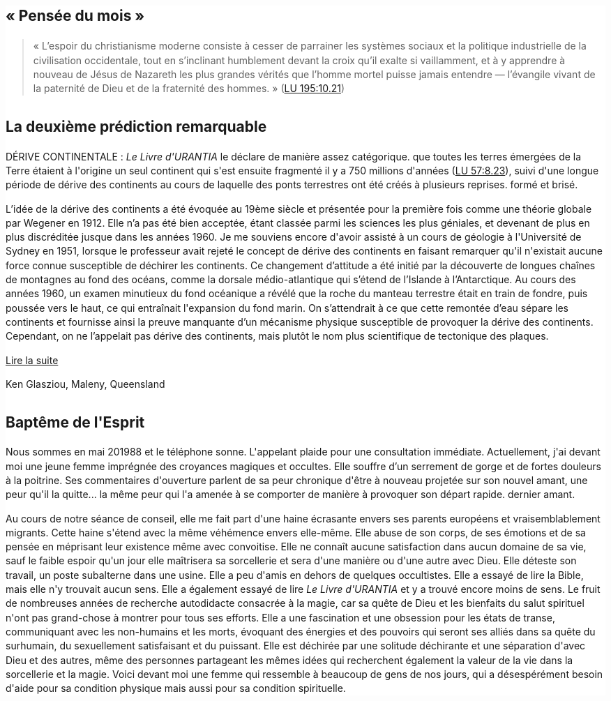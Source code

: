 ## « Pensée du mois »

> « L’espoir du christianisme moderne consiste à cesser de parrainer les systèmes sociaux et la politique industrielle de la civilisation occidentale, tout en s’inclinant humblement devant la croix qu’il exalte si vaillamment, et à y apprendre à nouveau de Jésus de Nazareth les plus grandes vérités que l’homme mortel puisse jamais entendre — l’évangile vivant de la paternité de Dieu et de la fraternité des hommes. » ([LU 195:10.21](/fr/The_Urantia_Book/195#p10_21))

## La deuxième prédiction remarquable

DÉRIVE CONTINENTALE : _Le Livre d'URANTIA_ le déclare de manière assez catégorique. que toutes les terres émergées de la Terre étaient à l'origine un seul continent qui s'est ensuite fragmenté il y a 750 millions d'années ([LU 57:8.23](/fr/The_Urantia_Book/57#p8_23)), suivi d'une longue période de dérive des continents au cours de laquelle des ponts terrestres ont été créés à plusieurs reprises. formé et brisé.

L’idée de la dérive des continents a été évoquée au 19ème siècle et présentée pour la première fois comme une théorie globale par Wegener en 1912. Elle n’a pas été bien acceptée, étant classée parmi les sciences les plus géniales, et devenant de plus en plus discréditée jusque dans les années 1960. Je me souviens encore d'avoir assisté à un cours de géologie à l'Université de Sydney en 1951, lorsque le professeur avait rejeté le concept de dérive des continents en faisant remarquer qu'il n'existait aucune force connue susceptible de déchirer les continents. Ce changement d’attitude a été initié par la découverte de longues chaînes de montagnes au fond des océans, comme la dorsale médio-atlantique qui s’étend de l’Islande à l’Antarctique. Au cours des années 1960, un examen minutieux du fond océanique a révélé que la roche du manteau terrestre était en train de fondre, puis poussée vers le haut, ce qui entraînait l'expansion du fond marin. On s’attendrait à ce que cette remontée d’eau sépare les continents et fournisse ainsi la preuve manquante d’un mécanisme physique susceptible de provoquer la dérive des continents. Cependant, on ne l’appelait pas dérive des continents, mais plutôt le nom plus scientifique de tectonique des plaques.

[Lire la suite](/fr/article/Ken_Glasziou/The_Second_Remarkable_Prediction)

Ken Glasziou, Maleny, Queensland

## Baptême de l'Esprit

Nous sommes en mai 201988 et le téléphone sonne. L'appelant plaide pour une consultation immédiate. Actuellement, j'ai devant moi une jeune femme imprégnée des croyances magiques et occultes. Elle souffre d’un serrement de gorge et de fortes douleurs à la poitrine. Ses commentaires d'ouverture parlent de sa peur chronique d'être à nouveau projetée sur son nouvel amant, une peur qu'il la quitte... la même peur qui l'a amenée à se comporter de manière à provoquer son départ rapide. dernier amant.

Au cours de notre séance de conseil, elle me fait part d'une haine écrasante envers ses parents européens et vraisemblablement migrants. Cette haine s'étend avec la même véhémence envers elle-même. Elle abuse de son corps, de ses émotions et de sa pensée en méprisant leur existence même avec convoitise. Elle ne connaît aucune satisfaction dans aucun domaine de sa vie, sauf le faible espoir qu'un jour elle maîtrisera sa sorcellerie et sera d'une manière ou d'une autre avec Dieu. Elle déteste son travail, un poste subalterne dans une usine. Elle a peu d'amis en dehors de quelques occultistes. Elle a essayé de lire la Bible, mais elle n'y trouvait aucun sens. Elle a également essayé de lire _Le Livre d'URANTIA_ et y a trouvé encore moins de sens. Le fruit de nombreuses années de recherche autodidacte consacrée à la magie, car sa quête de Dieu et les bienfaits du salut spirituel n'ont pas grand-chose à montrer pour tous ses efforts. Elle a une fascination et une obsession pour les états de transe, communiquant avec les non-humains et les morts, évoquant des énergies et des pouvoirs qui seront ses alliés dans sa quête du surhumain, du sexuellement satisfaisant et du puissant. Elle est déchirée par une solitude déchirante et une séparation d'avec Dieu et des autres, même des personnes partageant les mêmes idées qui recherchent également la valeur de la vie dans la sorcellerie et la magie. Voici devant moi une femme qui ressemble à beaucoup de gens de nos jours, qui a désespérément besoin d'aide pour sa condition physique mais aussi pour sa condition spirituelle.
